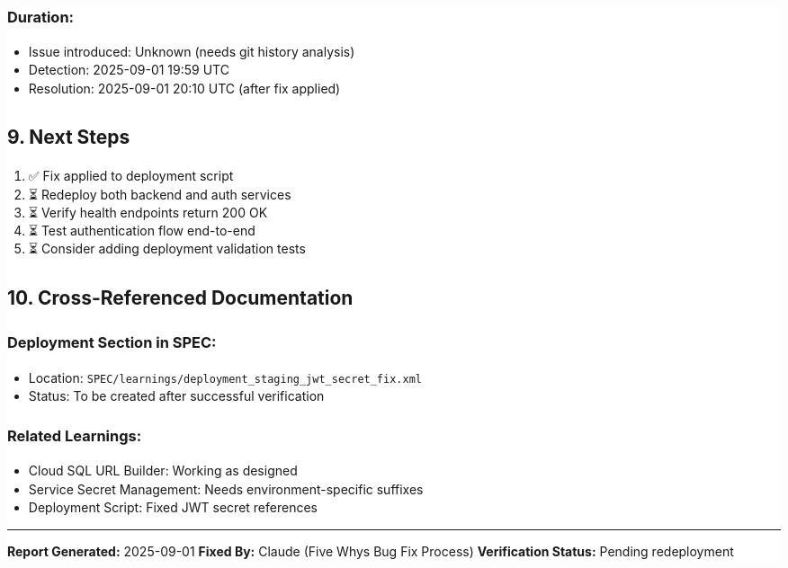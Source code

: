 ### Duration:
- Issue introduced: Unknown (needs git history analysis)
- Detection: 2025-09-01 19:59 UTC
- Resolution: 2025-09-01 20:10 UTC (after fix applied)

## 9. Next Steps

1. ✅ Fix applied to deployment script
2. ⏳ Redeploy both backend and auth services
3. ⏳ Verify health endpoints return 200 OK
4. ⏳ Test authentication flow end-to-end
5. ⏳ Consider adding deployment validation tests

## 10. Cross-Referenced Documentation

### Deployment Section in SPEC:
- Location: `SPEC/learnings/deployment_staging_jwt_secret_fix.xml`
- Status: To be created after successful verification

### Related Learnings:
- Cloud SQL URL Builder: Working as designed
- Service Secret Management: Needs environment-specific suffixes
- Deployment Script: Fixed JWT secret references

---
**Report Generated:** 2025-09-01
**Fixed By:** Claude (Five Whys Bug Fix Process)
**Verification Status:** Pending redeployment